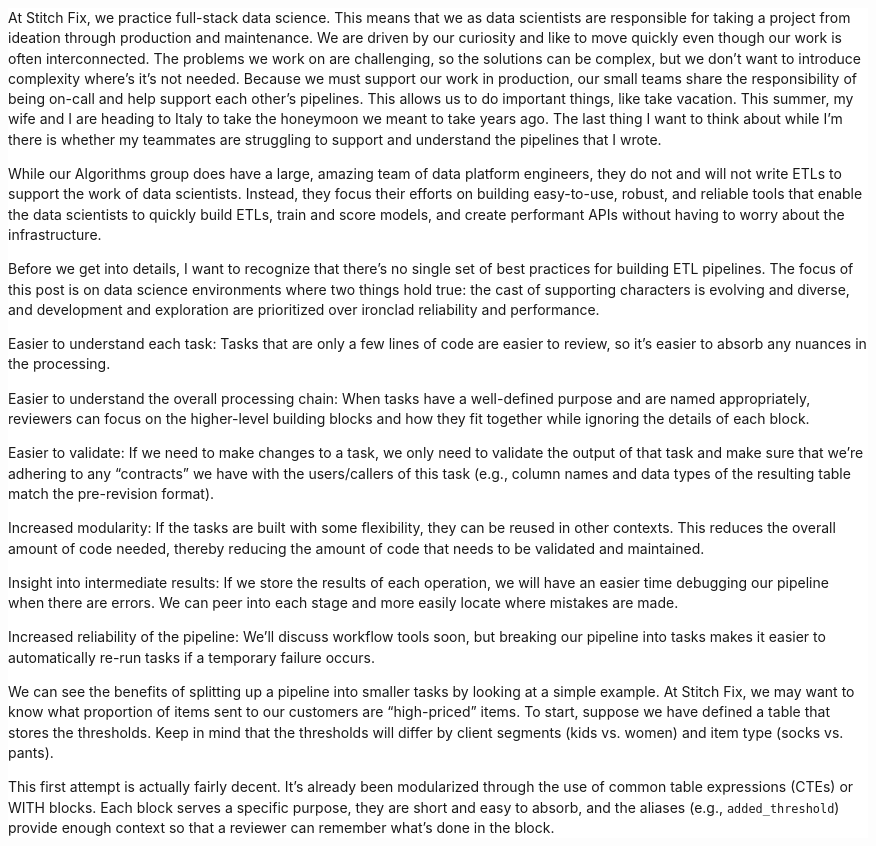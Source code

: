 


At Stitch Fix, we practice full-stack data science. This means that we as data scientists are responsible for taking a project from ideation through production and maintenance. We are driven by our curiosity and like to move quickly even though our work is often interconnected. The problems we work on are challenging, so the solutions can be complex, but we don’t want to introduce complexity where’s it’s not needed. Because we must support our work in production, our small teams share the responsibility of being on-call and help support each other’s pipelines. This allows us to do important things, like take vacation. This summer, my wife and I are heading to Italy to take the honeymoon we meant to take years ago. The last thing I want to think about while I’m there is whether my teammates are struggling to support and understand the pipelines that I wrote.

While our Algorithms group does have a large, amazing team of data platform engineers, they do not and will not write ETLs to support the work of data scientists. Instead, they focus their efforts on building easy-to-use, robust, and reliable tools that enable the data scientists to quickly build ETLs, train and score models, and create performant APIs without having to worry about the infrastructure.

Before we get into details, I want to recognize that there’s no single set of best practices for building ETL pipelines. The focus of this post is on data science environments where two things hold true: the cast of supporting characters is evolving and diverse, and development and exploration are prioritized over ironclad reliability and performance.


Easier to understand each task: Tasks that are only a few lines of code are easier to review, so it’s easier to absorb any nuances in the processing.


Easier to understand the overall processing chain: When tasks have a well-defined purpose and are named appropriately, reviewers can focus on the higher-level building blocks and how they fit together while ignoring the details of each block.


Easier to validate: If we need to make changes to a task, we only need to validate the output of that task and make sure that we’re adhering to any “contracts” we have with the users/callers of this task (e.g., column names and data types of the resulting table match the pre-revision format).


Increased modularity: If the tasks are built with some flexibility, they can be reused in other contexts. This reduces the overall amount of code needed, thereby reducing the amount of code that needs to be validated and maintained.


Insight into intermediate results: If we store the results of each operation, we will have an easier time debugging our pipeline when there are errors. We can peer into each stage and more easily locate where mistakes are made.


Increased reliability of the pipeline: We’ll discuss workflow tools soon, but breaking our pipeline into tasks makes it easier to automatically re-run tasks if a temporary failure occurs.


We can see the benefits of splitting up a pipeline into smaller tasks by looking at a simple example. At Stitch Fix, we may want to know what proportion of items sent to our customers are “high-priced” items. To start, suppose we have defined a table that stores the thresholds. Keep in mind that the thresholds will differ by client segments (kids vs. women) and item type (socks vs. pants).

This first attempt is actually fairly decent. It’s already been modularized through the use of common table expressions (CTEs) or WITH blocks. Each block serves a specific purpose, they are short and easy to absorb, and the aliases (e.g., `added_threshold`) provide enough context so that a reviewer can remember what’s done in the block.
